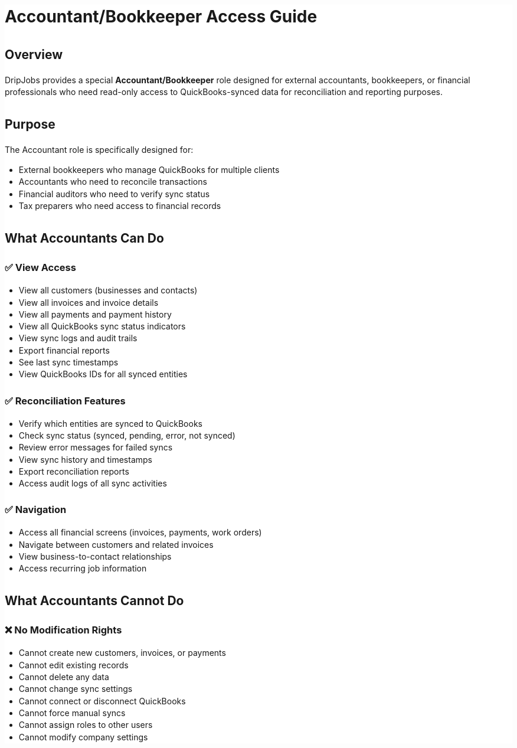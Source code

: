 # Accountant/Bookkeeper Access Guide

## Overview

DripJobs provides a special **Accountant/Bookkeeper** role designed for external accountants, bookkeepers, or financial professionals who need read-only access to QuickBooks-synced data for reconciliation and reporting purposes.

## Purpose

The Accountant role is specifically designed for:
- External bookkeepers who manage QuickBooks for multiple clients
- Accountants who need to reconcile transactions
- Financial auditors who need to verify sync status
- Tax preparers who need access to financial records

## What Accountants Can Do

### ✅ View Access
- View all customers (businesses and contacts)
- View all invoices and invoice details
- View all payments and payment history
- View all QuickBooks sync status indicators
- View sync logs and audit trails
- Export financial reports
- See last sync timestamps
- View QuickBooks IDs for all synced entities

### ✅ Reconciliation Features
- Verify which entities are synced to QuickBooks
- Check sync status (synced, pending, error, not synced)
- Review error messages for failed syncs
- View sync history and timestamps
- Export reconciliation reports
- Access audit logs of all sync activities

### ✅ Navigation
- Access all financial screens (invoices, payments, work orders)
- Navigate between customers and related invoices
- View business-to-contact relationships
- Access recurring job information

## What Accountants Cannot Do

### ❌ No Modification Rights
- Cannot create new customers, invoices, or payments
- Cannot edit existing records
- Cannot delete any data
- Cannot change sync settings
- Cannot connect or disconnect QuickBooks
- Cannot force manual syncs
- Cannot assign roles to other users
- Cannot modify company settings
